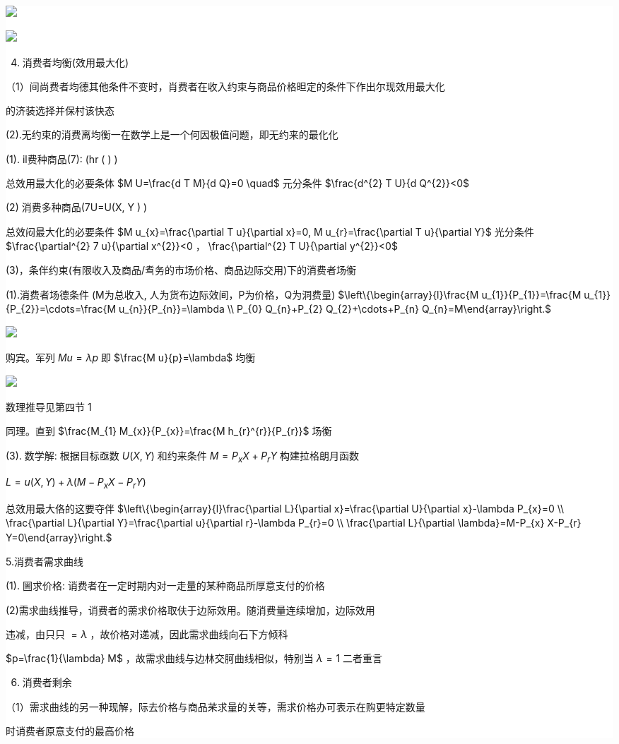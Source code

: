 ![](https://cdn.mathpix.com/cropped/2024_05_08_9738cb0e984933df2783g-11.jpg?height=150&width=1190&top_left_y=2420&top_left_x=329)

![](https://cdn.mathpix.com/cropped/2024_05_08_9738cb0e984933df2783g-11.jpg?height=178&width=1556&top_left_y=2488&top_left_x=382)

4. 消费者均衡(效用最大化)

（1）间尚费者均德其他条件不变时，肖费者在收入约束与商品价格㫜定的条件下作出尔现效用最大化

的济装选择并保村该快态

(2).无约束的消费离均衡一在数学上是一个何因极值问题，即无约来的最化化

(1). il费种商品(7): (hr ( ) )

总效用最大化的必要条体 $M U=\frac{d T M}{d Q}=0 \quad$ 元分条件 $\frac{d^{2} T U}{d Q^{2}}<0$

(2) 消费多种商品(7U=U(X, Y ) $)$

总效闷最大化的必要条件 $M u_{x}=\frac{\partial T u}{\partial x}=0, M u_{r}=\frac{\partial T u}{\partial Y}$ 光分条件 $\frac{\partial^{2} 7 u}{\partial x^{2}}<0 ， \frac{\partial^{2} T U}{\partial y^{2}}<0$

(3)，条伴约束(有限收入及商品/䎞务的市场价格、商品边际交用)下的消费者场衡

(1).消费者场德条件 (M为总收入, 人为货布边际效间，P为价格，Q为洞费量) $\left\{\begin{array}{l}\frac{M u_{1}}{P_{1}}=\frac{M u_{1}}{P_{2}}=\cdots=\frac{M u_{n}}{P_{n}}=\lambda \\ P_{0} Q_{n}+P_{2} Q_{2}+\cdots+P_{n} Q_{n}=M\end{array}\right.$

![](https://cdn.mathpix.com/cropped/2024_05_08_9738cb0e984933df2783g-12.jpg?height=96&width=1606&top_left_y=800&top_left_x=329)

购宾。军列 $M u=\lambda p$ 即 $\frac{M u}{p}=\lambda$ 均衡

![](https://cdn.mathpix.com/cropped/2024_05_08_9738cb0e984933df2783g-12.jpg?height=99&width=1546&top_left_y=927&top_left_x=497)

数理推导见第四节 1

同理。直到 $\frac{M_{1} M_{x}}{P_{x}}=\frac{M h_{r}^{r}}{P_{r}}$ 场衡

(3). 数学解: 根据目标亟数 $U(X, Y)$ 和约来条件 $M=P_{x} X+P_{r} Y$ 构建拉格朗月函数

$L=u(X, Y)+\lambda\left(M-P_{x} X-P_{r} Y\right)$

总效用最大佫的这要夺伴 $\left\{\begin{array}{l}\frac{\partial L}{\partial x}=\frac{\partial U}{\partial x}-\lambda P_{x}=0 \\ \frac{\partial L}{\partial Y}=\frac{\partial u}{\partial r}-\lambda P_{r}=0 \\ \frac{\partial L}{\partial \lambda}=M-P_{x} X-P_{r} Y=0\end{array}\right.$

5.消费者需求曲线

(1). 圌求价格: 诮费者在一定时期内对一走量的某种商品所厚意支付的价格

(2)需求曲线推导，诮费者的薷求价格取伕于边际效用。随消费量连续增加，边际效用

违减，由只只 $=\lambda$ ，故价格对递减，因此需求曲线向石下方倾科

$p=\frac{1}{\lambda} M$ ，故需求曲线与边林交胢曲线相似，特别当 $\lambda=1$ 二者重言

6. 消费者剩余

（1）需求曲线的另一种现解，际去价格与商品䒩求量的关等，需求价格办可表示在购更特定数量

时诮费者原意支付的最高价格
